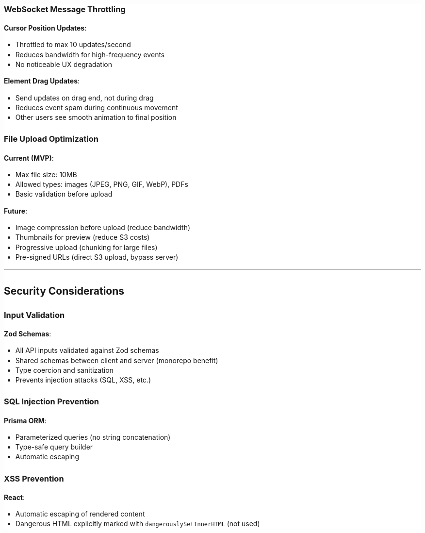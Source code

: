 ### WebSocket Message Throttling

**Cursor Position Updates**:

- Throttled to max 10 updates/second
- Reduces bandwidth for high-frequency events
- No noticeable UX degradation

**Element Drag Updates**:

- Send updates on drag end, not during drag
- Reduces event spam during continuous movement
- Other users see smooth animation to final position

### File Upload Optimization

**Current (MVP)**:

- Max file size: 10MB
- Allowed types: images (JPEG, PNG, GIF, WebP), PDFs
- Basic validation before upload

**Future**:

- Image compression before upload (reduce bandwidth)
- Thumbnails for preview (reduce S3 costs)
- Progressive upload (chunking for large files)
- Pre-signed URLs (direct S3 upload, bypass server)

---

## Security Considerations

### Input Validation

**Zod Schemas**:

- All API inputs validated against Zod schemas
- Shared schemas between client and server (monorepo benefit)
- Type coercion and sanitization
- Prevents injection attacks (SQL, XSS, etc.)

### SQL Injection Prevention

**Prisma ORM**:

- Parameterized queries (no string concatenation)
- Type-safe query builder
- Automatic escaping

### XSS Prevention

**React**:

- Automatic escaping of rendered content
- Dangerous HTML explicitly marked with `dangerouslySetInnerHTML` (not used)
